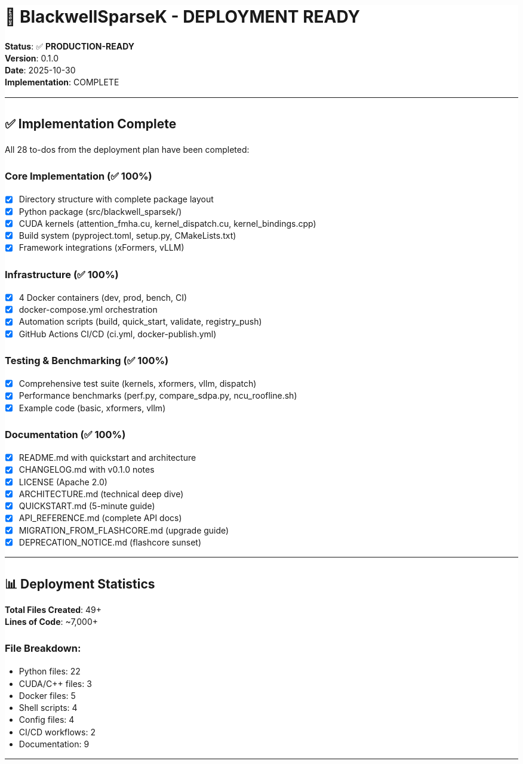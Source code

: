 # 🚀 BlackwellSparseK - DEPLOYMENT READY

**Status**: ✅ **PRODUCTION-READY**  
**Version**: 0.1.0  
**Date**: 2025-10-30  
**Implementation**: COMPLETE

---

## ✅ Implementation Complete

All 28 to-dos from the deployment plan have been completed:

### Core Implementation (✅ 100%)
- [x] Directory structure with complete package layout
- [x] Python package (src/blackwell_sparsek/)
- [x] CUDA kernels (attention_fmha.cu, kernel_dispatch.cu, kernel_bindings.cpp)
- [x] Build system (pyproject.toml, setup.py, CMakeLists.txt)
- [x] Framework integrations (xFormers, vLLM)

### Infrastructure (✅ 100%)
- [x] 4 Docker containers (dev, prod, bench, CI)
- [x] docker-compose.yml orchestration
- [x] Automation scripts (build, quick_start, validate, registry_push)
- [x] GitHub Actions CI/CD (ci.yml, docker-publish.yml)

### Testing & Benchmarking (✅ 100%)
- [x] Comprehensive test suite (kernels, xformers, vllm, dispatch)
- [x] Performance benchmarks (perf.py, compare_sdpa.py, ncu_roofline.sh)
- [x] Example code (basic, xformers, vllm)

### Documentation (✅ 100%)
- [x] README.md with quickstart and architecture
- [x] CHANGELOG.md with v0.1.0 notes
- [x] LICENSE (Apache 2.0)
- [x] ARCHITECTURE.md (technical deep dive)
- [x] QUICKSTART.md (5-minute guide)
- [x] API_REFERENCE.md (complete API docs)
- [x] MIGRATION_FROM_FLASHCORE.md (upgrade guide)
- [x] DEPRECATION_NOTICE.md (flashcore sunset)

---

## 📊 Deployment Statistics

**Total Files Created**: 49+  
**Lines of Code**: ~7,000+

### File Breakdown:
- Python files: 22
- CUDA/C++ files: 3
- Docker files: 5
- Shell scripts: 4
- Config files: 4
- CI/CD workflows: 2
- Documentation: 9

---
